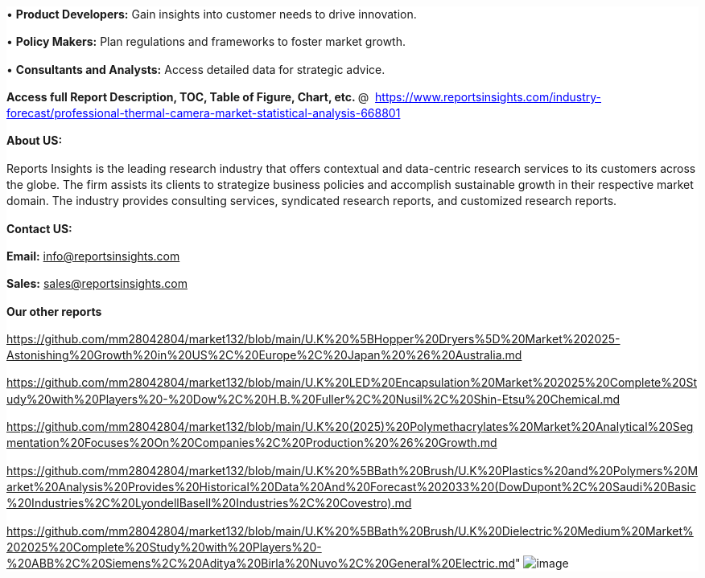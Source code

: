 • <strong>Product Developers:</strong> Gain insights into customer needs to drive innovation.

• <strong>Policy Makers:</strong> Plan regulations and frameworks to foster market growth.

• <strong>Consultants and Analysts:</strong> Access detailed data for strategic advice.
</ul>
<strong>Access full Report Description, TOC, Table of Figure, Chart, etc. </strong>@  <a href=https://www.reportsinsights.com/industry-forecast/professional-thermal-camera-market-statistical-analysis-668801 style=color:#0000ff;>https://www.reportsinsights.com/industry-forecast/professional-thermal-camera-market-statistical-analysis-668801</a></font>

<strong><strong>About US</strong>:</strong>

Reports Insights is the leading research industry that offers contextual and data-centric research services to its customers across the globe. The firm assists its clients to strategize business policies and accomplish sustainable growth in their respective market domain. The industry provides consulting services, syndicated research reports, and customized research reports.

<strong>Contact US:</strong>

<p class=""""><b>Email:</b> <a href=mailto:info@reportsinsights.com>info@reportsinsights.com</a></p>
<p class=""""><b>Sales:</b> <a href=mailto:sales@reportsinsights.com>sales@reportsinsights.com</a></p>

<strong>Our other reports</strong>

<a href=https://github.com/mm28042804/market132/blob/main/U.K%20%5BHopper%20Dryers%5D%20Market%202025-Astonishing%20Growth%20in%20US%2C%20Europe%2C%20Japan%20%26%20Australia.md>https://github.com/mm28042804/market132/blob/main/U.K%20%5BHopper%20Dryers%5D%20Market%202025-Astonishing%20Growth%20in%20US%2C%20Europe%2C%20Japan%20%26%20Australia.md</a>

<a href=https://github.com/mm28042804/market132/blob/main/U.K%20LED%20Encapsulation%20Market%202025%20Complete%20Study%20with%20Players%20-%20Dow%2C%20H.B.%20Fuller%2C%20Nusil%2C%20Shin-Etsu%20Chemical.md>https://github.com/mm28042804/market132/blob/main/U.K%20LED%20Encapsulation%20Market%202025%20Complete%20Study%20with%20Players%20-%20Dow%2C%20H.B.%20Fuller%2C%20Nusil%2C%20Shin-Etsu%20Chemical.md</a>

<a href=https://github.com/mm28042804/market132/blob/main/U.K%20(2025)%20Polymethacrylates%20Market%20Analytical%20Segmentation%20Focuses%20On%20Companies%2C%20Production%20%26%20Growth.md>https://github.com/mm28042804/market132/blob/main/U.K%20(2025)%20Polymethacrylates%20Market%20Analytical%20Segmentation%20Focuses%20On%20Companies%2C%20Production%20%26%20Growth.md</a>

<a href=https://github.com/mm28042804/market132/blob/main/U.K%20%5BBath%20Brush/U.K%20Plastics%20and%20Polymers%20Market%20Analysis%20Provides%20Historical%20Data%20And%20Forecast%202033%20(DowDupont%2C%20Saudi%20Basic%20Industries%2C%20LyondellBasell%20Industries%2C%20Covestro).md>https://github.com/mm28042804/market132/blob/main/U.K%20%5BBath%20Brush/U.K%20Plastics%20and%20Polymers%20Market%20Analysis%20Provides%20Historical%20Data%20And%20Forecast%202033%20(DowDupont%2C%20Saudi%20Basic%20Industries%2C%20LyondellBasell%20Industries%2C%20Covestro).md</a>

<a href=https://github.com/mm28042804/market132/blob/main/U.K%20%5BBath%20Brush/U.K%20Dielectric%20Medium%20Market%202025%20Complete%20Study%20with%20Players%20-%20ABB%2C%20Siemens%2C%20Aditya%20Birla%20Nuvo%2C%20General%20Electric.md>https://github.com/mm28042804/market132/blob/main/U.K%20%5BBath%20Brush/U.K%20Dielectric%20Medium%20Market%202025%20Complete%20Study%20with%20Players%20-%20ABB%2C%20Siemens%2C%20Aditya%20Birla%20Nuvo%2C%20General%20Electric.md</a>"
![image](https://github.com/user-attachments/assets/857c8f09-9792-47f6-a301-877e48872bd5)
